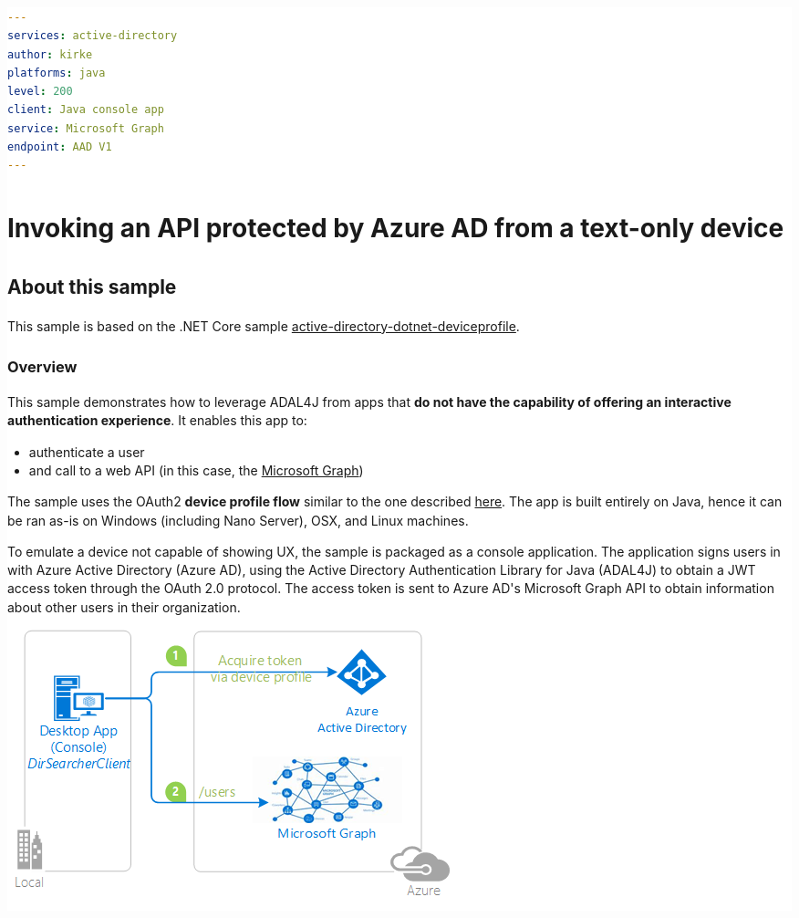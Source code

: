 ```yaml
---
services: active-directory
author: kirke
platforms: java
level: 200
client: Java console app
service: Microsoft Graph
endpoint: AAD V1
---
```

# Invoking an API protected by Azure AD from a text-only device

## About this sample

This sample is based on the .NET Core sample [active-directory-dotnet-deviceprofile](https://github.com/Azure-Samples/active-directory-dotnet-deviceprofile).

### Overview

This sample demonstrates how to leverage ADAL4J from apps that **do not have the capability of offering an interactive authentication experience**. It enables this app to:

- authenticate a user
- and call to a web API (in this case, the [Microsoft Graph](https://graph.microsoft.com))

The sample uses the OAuth2 **device profile flow** similar to the one described [here](https://developers.google.com/identity/protocols/OAuth2ForDevices?hl=en). The app is built entirely on Java, hence it can be ran as-is on Windows (including Nano Server), OSX, and Linux machines.

To emulate a device not capable of showing UX, the sample is packaged as a console application.
The application signs users in with Azure Active Directory (Azure AD), using the Active Directory Authentication Library for Java (ADAL4J) to obtain a JWT access token through the OAuth 2.0 protocol.  The access token is sent to Azure AD's Microsoft Graph API to obtain information about other users in their organization.

![Topology](./ReadmeFiles/Topology.png)
